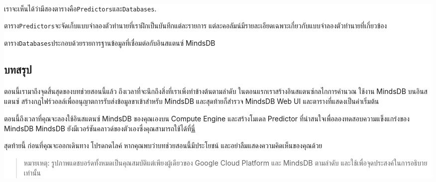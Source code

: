 เราจะเห็นได้ว่ามีสองตารางคือ`Predictors`และ`Databases`.

ตาราง`Predictors`จะจัดเก็บแบบจำลองตัวทำนายที่เราฝึกเป็นบันทึกแต่ละรายการ แต่ละคอลัมน์มีรายละเอียดเฉพาะเกี่ยวกับแบบจำลองตัวทำนายที่เกี่ยวข้อง

ตาราง`Databases`ประกอบด้วยรายการฐานข้อมูลที่เชื่อมต่อกับอินสแตนซ์ MindsDB

## บทสรุป

ตอนนี้เรามาถึงจุดสิ้นสุดของบทช่วยสอนนี้แล้ว ถึงเวลาที่จะนึกถึงสิ่งที่เราเพิ่งทำข้างต้นตามลำดับ ในตอนแรกเราสร้างอินสแตนซ์กลไกการคำนวณ ใช้งาน MindsDB บนอินสแตนซ์ สร้างกฎไฟร์วอลล์เพื่ออนุญาตการรับส่งข้อมูลขาเข้าสำหรับ MindsDB และสุดท้ายก็สำรวจ MindsDB Web UI และตารางที่แสดงเป็นค่าเริ่มต้น

ตอนนี้ถึงเวลาที่คุณจะลองใช้อินสแตนซ์ MindsDB ของคุณเองบน Compute Engine และสร้างโมเดล Predictor ที่น่าสนใจเพื่อลองทดสอบความแข็งแกร่งของ MindsDB MindsDB ยังมีเวอร์ชันคลาวด์ของตัวเองซึ่งคุณสามารถใช้ได้ที่[นี่](https://cloud.mindsdb.com/)

สุดท้ายนี้ ก่อนที่คุณจะออกเดินทาง โปรดกดไลค์ หากคุณพบว่าบทช่วยสอนนี้มีประโยชน์ และอย่าลืมแสดงความคิดเห็นของคุณด้วย

> หมายเหตุ: รูปภาพแดชบอร์ดทั้งหมดเป็นคุณสมบัติแต่เพียงผู้เดียวของ Google Cloud Platform และ MindsDB ตามลำดับ และใช้เพื่อจุดประสงค์ในการอธิบายเท่านั้น
